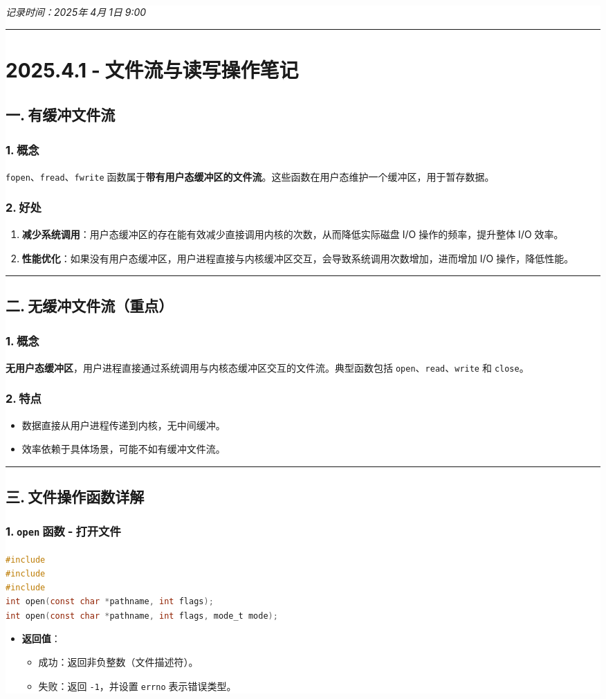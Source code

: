 *记录时间：2025年 4月 1日 9:00*

---

# 2025.4.1 - 文件流与读写操作笔记

## 一. 有缓冲文件流

### 1. 概念

`fopen`、`fread`、`fwrite` 函数属于**带有用户态缓冲区的文件流**。这些函数在用户态维护一个缓冲区，用于暂存数据。

### 2. 好处

1. **减少系统调用**：用户态缓冲区的存在能有效减少直接调用内核的次数，从而降低实际磁盘 I/O 操作的频率，提升整体 I/O 效率。
    
2. **性能优化**：如果没有用户态缓冲区，用户进程直接与内核缓冲区交互，会导致系统调用次数增加，进而增加 I/O 操作，降低性能。
    

---

## 二. 无缓冲文件流（重点）

### 1. 概念

**无用户态缓冲区**，用户进程直接通过系统调用与内核态缓冲区交互的文件流。典型函数包括 `open`、`read`、`write` 和 `close`。

### 2. 特点

- 数据直接从用户进程传递到内核，无中间缓冲。
    
- 效率依赖于具体场景，可能不如有缓冲文件流。
    

---

## 三. 文件操作函数详解

### 1. `open` 函数 - 打开文件

```c
#include 
#include 
#include 
int open(const char *pathname, int flags);
int open(const char *pathname, int flags, mode_t mode);
```

- **返回值**：
    
    - 成功：返回非负整数（文件描述符）。
        
    - 失败：返回 `-1`，并设置 `errno` 表示错误类型。
        
